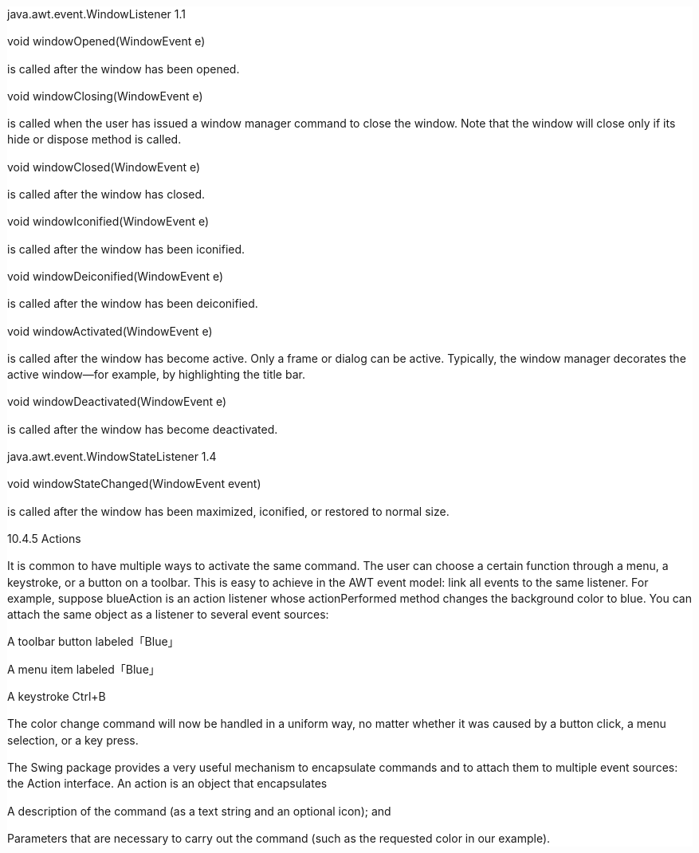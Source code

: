 java.awt.event.WindowListener 1.1

void windowOpened(WindowEvent e)

is called after the window has been opened.

void windowClosing(WindowEvent e)

is called when the user has issued a window manager command to close the window. Note that the window will close only if its hide or dispose method is called.

void windowClosed(WindowEvent e)

is called after the window has closed.

void windowIconified(WindowEvent e)

is called after the window has been iconified.

void windowDeiconified(WindowEvent e)

is called after the window has been deiconified.

void windowActivated(WindowEvent e)

is called after the window has become active. Only a frame or dialog can be active. Typically, the window manager decorates the active window—for example, by highlighting the title bar.

void windowDeactivated(WindowEvent e)

is called after the window has become deactivated.

java.awt.event.WindowStateListener 1.4

void windowStateChanged(WindowEvent event)

is called after the window has been maximized, iconified, or restored to normal size.

10.4.5 Actions

It is common to have multiple ways to activate the same command. The user can choose a certain function through a menu, a keystroke, or a button on a toolbar. This is easy to achieve in the AWT event model: link all events to the same listener. For example, suppose blueAction is an action listener whose actionPerformed method changes the background color to blue. You can attach the same object as a listener to several event sources:

A toolbar button labeled「Blue」

A menu item labeled「Blue」

A keystroke Ctrl+B

The color change command will now be handled in a uniform way, no matter whether it was caused by a button click, a menu selection, or a key press.

The Swing package provides a very useful mechanism to encapsulate commands and to attach them to multiple event sources: the Action interface. An action is an object that encapsulates

A description of the command (as a text string and an optional icon); and

Parameters that are necessary to carry out the command (such as the requested color in our example).
